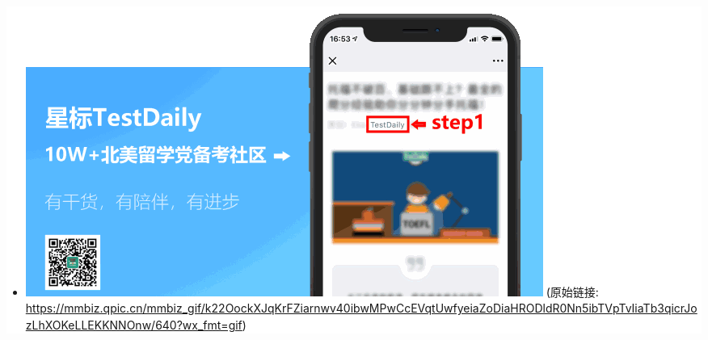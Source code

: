 - ![](./images/image_8.jpg) (原始链接: https://mmbiz.qpic.cn/mmbiz_gif/k22OockXJqKrFZiarnwv40ibwMPwCcEVqtUwfyeiaZoDiaHRODldR0Nn5ibTVpTvIiaTb3qicrJozLhXOKeLLEKKNNOnw/640?wx_fmt=gif)
